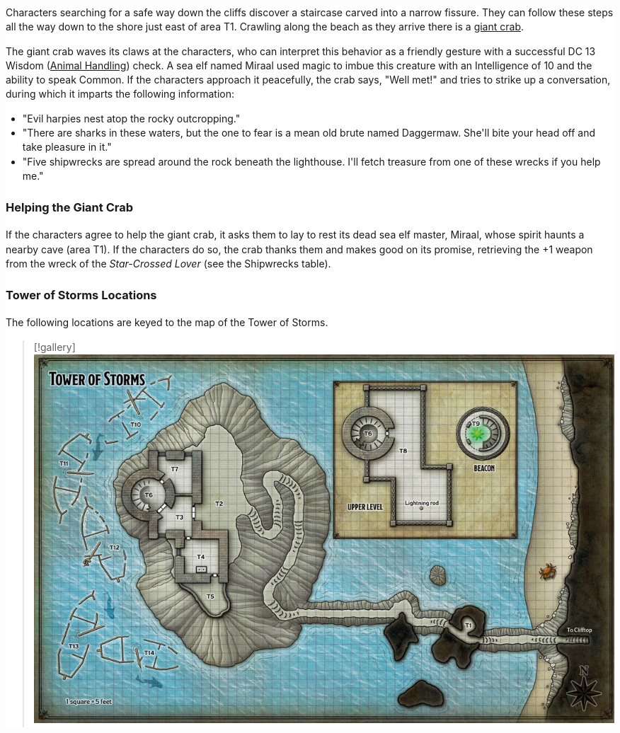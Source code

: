 Characters searching for a safe way down the cliffs discover a staircase carved into a narrow fissure. They can follow these steps all the way down to the shore just east of area T1. Crawling along the beach as they arrive there is a [giant crab](/compendium/bestiary/beast/giant-crab.md).

The giant crab waves its claws at the characters, who can interpret this behavior as a friendly gesture with a successful DC 13 Wisdom ([Animal Handling](/compendium/rules/skills.md#Animal%20Handling)) check. A sea elf named Miraal used magic to imbue this creature with an Intelligence of 10 and the ability to speak Common. If the characters approach it peacefully, the crab says, "Well met!" and tries to strike up a conversation, during which it imparts the following information:

- "Evil harpies nest atop the rocky outcropping."  
- "There are sharks in these waters, but the one to fear is a mean old brute named Daggermaw. She'll bite your head off and take pleasure in it."  
- "Five shipwrecks are spread around the rock beneath the lighthouse. I'll fetch treasure from one of these wrecks if you help me."  

### Helping the Giant Crab

If the characters agree to help the giant crab, it asks them to lay to rest its dead sea elf master, Miraal, whose spirit haunts a nearby cave (area T1). If the characters do so, the crab thanks them and makes good on its promise, retrieving the +1 weapon from the wreck of the *Star-Crossed Lover* (see the Shipwrecks table).

### Tower of Storms Locations

The following locations are keyed to the map of the Tower of Storms.

> [!gallery]
> ![Map: Tower of Storms](/compendium/adventures/essentials-kit-dragon-of-icespire-peak/img/029-map-tos-dm.jpg#gallery)